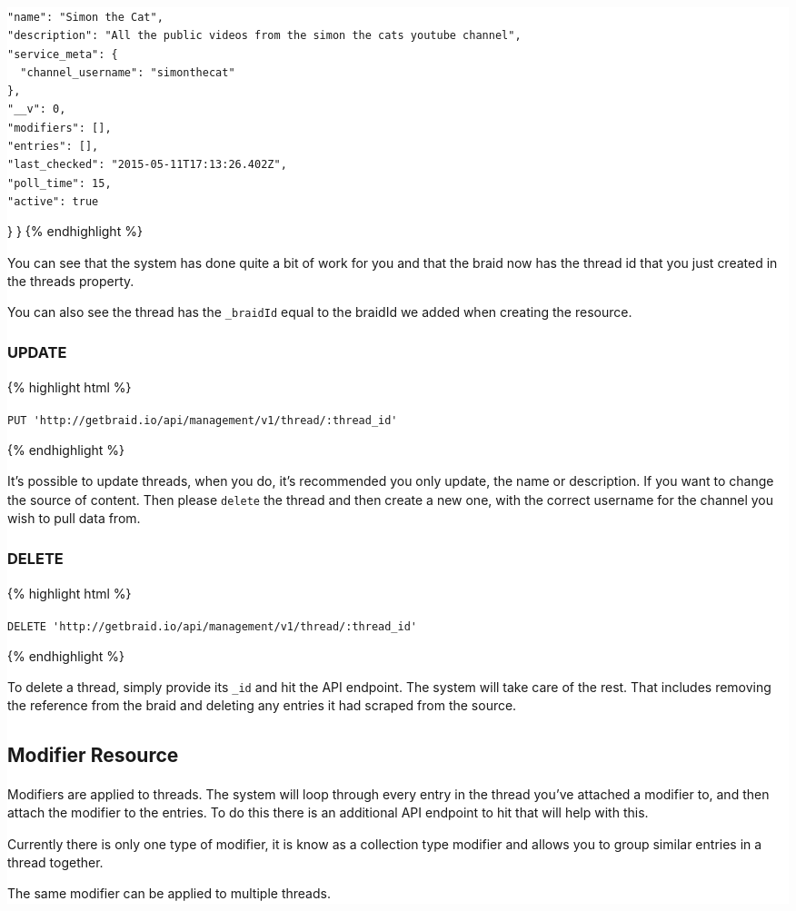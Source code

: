     "name": "Simon the Cat",
    "description": "All the public videos from the simon the cats youtube channel",
    "service_meta": {
      "channel_username": "simonthecat"
    },
    "__v": 0,
    "modifiers": [],
    "entries": [],
    "last_checked": "2015-05-11T17:13:26.402Z",
    "poll_time": 15,
    "active": true
  }
}
{% endhighlight %}

You can see that the system has done quite a bit of work for you and that the braid now has the thread id that you just created in the threads property.

You can also see the thread has the `_braidId` equal to the braidId we added when creating the resource.

### UPDATE

{% highlight html %}

	PUT 'http://getbraid.io/api/management/v1/thread/:thread_id'

{% endhighlight %}

It’s possible to update threads, when you do, it’s recommended you only update, the name or description. If you want to change the source of content. Then please `delete` the thread and then create a new one, with the correct username for the channel you wish to pull data from.

### DELETE

{% highlight html %}

	DELETE 'http://getbraid.io/api/management/v1/thread/:thread_id'

{% endhighlight %}

To delete a thread, simply provide its `_id` and hit the API endpoint. The system will take care of the rest. That includes removing the reference from the braid and deleting any entries it had scraped from the source.

## Modifier Resource

Modifiers are applied to threads. The system will loop through every entry in the thread you’ve attached a modifier to, and then attach the modifier to the entries. To do this there is an additional API endpoint to hit that will help with this.

Currently there is only one type of modifier, it is know as a collection type modifier and allows you to group similar entries in a thread together.

The same modifier can be applied to multiple threads.
